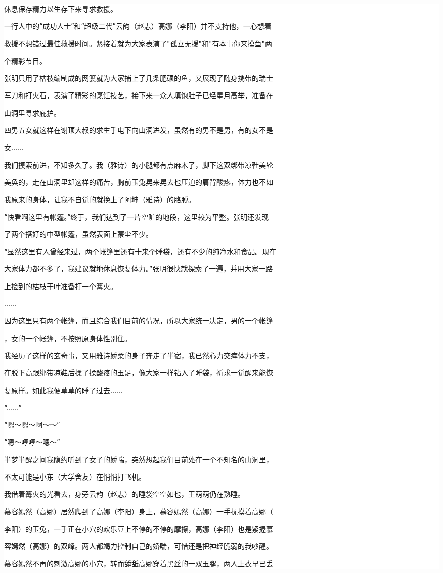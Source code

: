 休息保存精力以生存下来寻求救援。

一行人中的“成功人士”和“超级二代”云韵（赵志）高娜（李阳）并不支持他，一心想着

救援不想错过最佳救援时间。紧接着就为大家表演了"孤立无援"和"有本事你来摸鱼"两

个精彩节目。

张明只用了枯枝编制成的网篓就为大家捕上了几条肥硕的鱼，又展现了随身携带的瑞士

军刀和打火石，表演了精彩的烹饪技艺，接下来一众人填饱肚子已经星月高举，准备在

山洞里寻求庇护。

四男五女就这样在谢顶大叔的求生手电下向山洞进发，虽然有的男不是男，有的女不是

女……

我们摸索前进，不知多久了。我（雅诗）的小腿都有点麻木了，脚下这双绑带凉鞋美轮

美奂的，走在山洞里却这样的痛苦，胸前玉兔晃来晃去也压迫的肩背酸疼，体力也不如

我原来的身体，让我不自觉的就挽上了阿坤（雅诗）的胳膊。

“快看啊这里有帐篷。”终于，我们达到了一片空旷的地段，这里较为平整。张明还发现

了两个搭好的中型帐篷，虽然表面上蒙尘不少。

“显然这里有人曾经来过，两个帐篷里还有十来个睡袋，还有不少的纯净水和食品。现在

大家体力都不多了，我建议就地休息恢复体力。”张明很快就探索了一遍，并用大家一路

上捡到的枯枝干叶准备打一个篝火。

……

因为这里只有两个帐篷，而且综合我们目前的情况，所以大家统一决定，男的一个帐篷

，女的一个帐篷，不按照原身体性别住。

我经历了这样的玄奇事，又用雅诗娇柔的身子奔走了半宿，我已然心力交瘁体力不支，

在脱下高跟绑带凉鞋后揉了揉酸疼的玉足，像大家一样钻入了睡袋，祈求一觉醒来能恢

复原样。如此我便草草的睡了过去……

“……”

“嗯～嗯～啊～～”

“嗯～哼哼～嗯～”

半梦半醒之间我隐约听到了女子的娇喘，突然想起我们目前处在一个不知名的山洞里，

不太可能是小东（大学舍友）在悄悄打飞机。

我借着篝火的光看去，身旁云韵（赵志）的睡袋空空如也，王萌萌仍在熟睡。

慕容嫣然（高娜）居然爬到了高娜（李阳）身上，慕容嫣然（高娜）一手抚摸着高娜（

李阳）的玉兔，一手正在小穴的欢乐豆上不停的不停的摩擦，高娜（李阳）也是紧握慕

容嫣然（高娜）的双峰。两人都竭力控制自己的娇喘，可惜还是把神经脆弱的我吵醒。

慕容嫣然不再的刺激高娜的小穴，转而舔舐高娜穿着黑丝的一双玉腿，两人上衣早已丢
